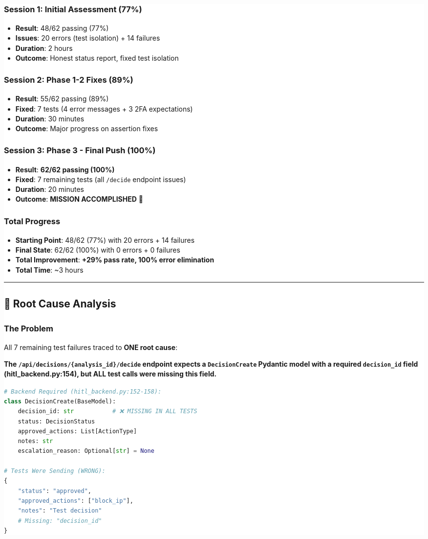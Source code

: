 ### Session 1: Initial Assessment (77%)
- **Result**: 48/62 passing (77%)
- **Issues**: 20 errors (test isolation) + 14 failures
- **Duration**: 2 hours
- **Outcome**: Honest status report, fixed test isolation

### Session 2: Phase 1-2 Fixes (89%)
- **Result**: 55/62 passing (89%)
- **Fixed**: 7 tests (4 error messages + 3 2FA expectations)
- **Duration**: 30 minutes
- **Outcome**: Major progress on assertion fixes

### Session 3: Phase 3 - Final Push (100%)
- **Result**: **62/62 passing (100%)**
- **Fixed**: 7 remaining tests (all `/decide` endpoint issues)
- **Duration**: 20 minutes
- **Outcome**: **MISSION ACCOMPLISHED** 🎉

### Total Progress
- **Starting Point**: 48/62 (77%) with 20 errors + 14 failures
- **Final State**: 62/62 (100%) with 0 errors + 0 failures
- **Total Improvement**: **+29% pass rate, 100% error elimination**
- **Total Time**: ~3 hours

---

## 🔧 Root Cause Analysis

### The Problem
All 7 remaining test failures traced to **ONE root cause**:

**The `/api/decisions/{analysis_id}/decide` endpoint expects a `DecisionCreate` Pydantic model with a required `decision_id` field (hitl_backend.py:154), but ALL test calls were missing this field.**

```python
# Backend Required (hitl_backend.py:152-158):
class DecisionCreate(BaseModel):
    decision_id: str           # ❌ MISSING IN ALL TESTS
    status: DecisionStatus
    approved_actions: List[ActionType]
    notes: str
    escalation_reason: Optional[str] = None

# Tests Were Sending (WRONG):
{
    "status": "approved",
    "approved_actions": ["block_ip"],
    "notes": "Test decision"
    # Missing: "decision_id"
}
```
